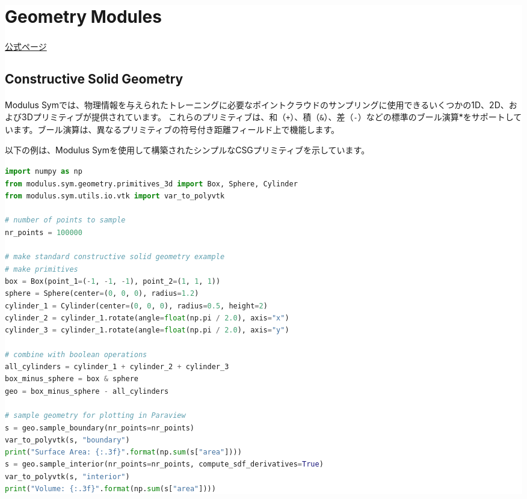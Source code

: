 # Geometry Modules

[公式ページ](https://docs.nvidia.com/deeplearning/modulus/modulus-sym/user_guide/features/csg_and_tessellated_module.html)

## Constructive Solid Geometry

Modulus Symでは、物理情報を与えられたトレーニングに必要なポイントクラウドのサンプリングに使用できるいくつかの1D、2D、および3Dプリミティブが提供されています。
これらのプリミティブは、和（```+```）、積（```&```）、差（```-```）などの標準のブール演算*をサポートしています。ブール演算は、異なるプリミティブの符号付き距離フィールド上で機能します。

以下の例は、Modulus Symを使用して構築されたシンプルなCSGプリミティブを示しています。

``` python
import numpy as np
from modulus.sym.geometry.primitives_3d import Box, Sphere, Cylinder
from modulus.sym.utils.io.vtk import var_to_polyvtk

# number of points to sample
nr_points = 100000

# make standard constructive solid geometry example
# make primitives
box = Box(point_1=(-1, -1, -1), point_2=(1, 1, 1))
sphere = Sphere(center=(0, 0, 0), radius=1.2)
cylinder_1 = Cylinder(center=(0, 0, 0), radius=0.5, height=2)
cylinder_2 = cylinder_1.rotate(angle=float(np.pi / 2.0), axis="x")
cylinder_3 = cylinder_1.rotate(angle=float(np.pi / 2.0), axis="y")

# combine with boolean operations
all_cylinders = cylinder_1 + cylinder_2 + cylinder_3
box_minus_sphere = box & sphere
geo = box_minus_sphere - all_cylinders

# sample geometry for plotting in Paraview
s = geo.sample_boundary(nr_points=nr_points)
var_to_polyvtk(s, "boundary")
print("Surface Area: {:.3f}".format(np.sum(s["area"])))
s = geo.sample_interior(nr_points=nr_points, compute_sdf_derivatives=True)
var_to_polyvtk(s, "interior")
print("Volume: {:.3f}".format(np.sum(s["area"])))
```
